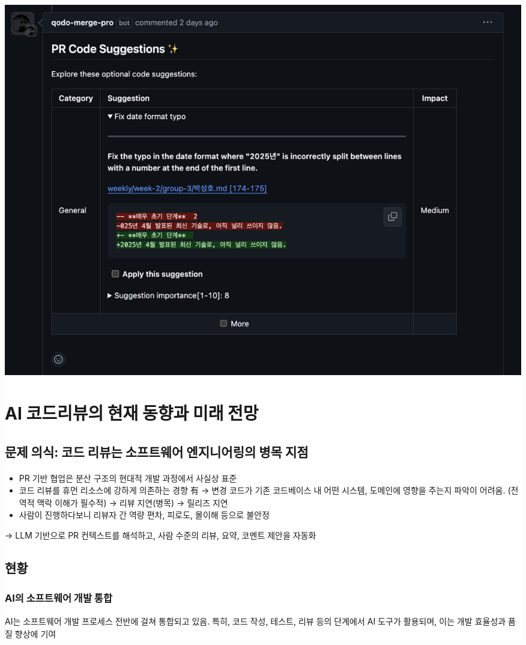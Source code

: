 ![test-pr.png](./images/test-pr.png)

# AI 코드리뷰의 현재 동향과 미래 전망

## 문제 의식: 코드 리뷰는 소프트웨어 엔지니어링의 **병목** 지점

- PR 기반 협업은 분산 구조의 현대적 개발 과정에서 사실상 표준
- 코드 리뷰를 휴먼 리소스에 강하게 의존하는 경향 有
  → 변경 코드가 기존 코드베이스 내 어떤 시스템, 도메인에 영향을 주는지 파악이 어려움. (전역적 맥락 이해가 필수적)
  → 리뷰 지연(병목) → 릴리즈 지연
- 사람이 진행하다보니 리뷰자 간 역량 편차, 피로도, 몰이해 등으로 불안정

→ LLM 기반으로 PR 컨텍스트를 해석하고, 사람 수준의 리뷰, 요약, 코멘트 제안을 자동화

## 현황

### AI의 소프트웨어 개발 통합

AI는 소프트웨어 개발 프로세스 전반에 걸쳐 통합되고 있음. 특히, 코드 작성, 테스트, 리뷰 등의 단계에서 AI 도구가 활용되며, 이는 개발 효율성과 품질 향상에 기여
